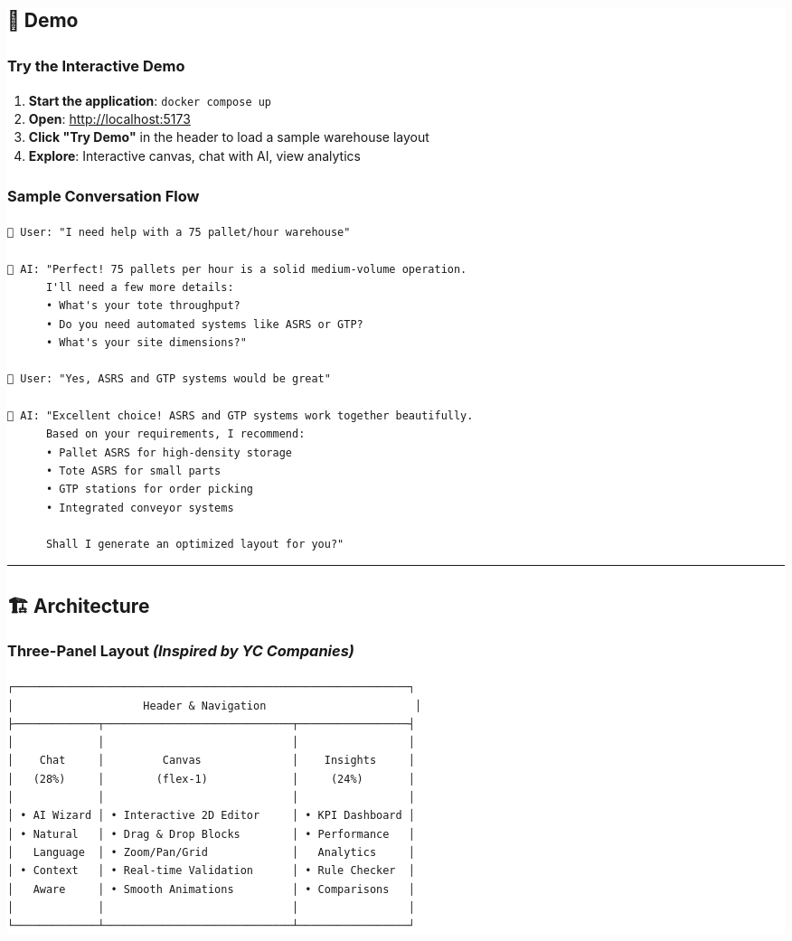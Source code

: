 
## 🎯 Demo

### **Try the Interactive Demo**
1. **Start the application**: `docker compose up`
2. **Open**: [http://localhost:5173](http://localhost:5173)
3. **Click "Try Demo"** in the header to load a sample warehouse layout
4. **Explore**: Interactive canvas, chat with AI, view analytics

### **Sample Conversation Flow**
```
👤 User: "I need help with a 75 pallet/hour warehouse"

🤖 AI: "Perfect! 75 pallets per hour is a solid medium-volume operation. 
      I'll need a few more details:
      • What's your tote throughput?
      • Do you need automated systems like ASRS or GTP?
      • What's your site dimensions?"

👤 User: "Yes, ASRS and GTP systems would be great"

🤖 AI: "Excellent choice! ASRS and GTP systems work together beautifully.
      Based on your requirements, I recommend:
      • Pallet ASRS for high-density storage
      • Tote ASRS for small parts  
      • GTP stations for order picking
      • Integrated conveyor systems
      
      Shall I generate an optimized layout for you?"
```

---

## 🏗️ Architecture

### **Three-Panel Layout** *(Inspired by YC Companies)*
```
┌─────────────────────────────────────────────────────────────┐
│                    Header & Navigation                       │
├─────────────┬─────────────────────────────┬─────────────────┤
│             │                             │                 │
│    Chat     │         Canvas              │    Insights     │
│   (28%)     │        (flex-1)             │     (24%)       │
│             │                             │                 │
│ • AI Wizard │ • Interactive 2D Editor     │ • KPI Dashboard │
│ • Natural   │ • Drag & Drop Blocks        │ • Performance   │
│   Language  │ • Zoom/Pan/Grid             │   Analytics     │
│ • Context   │ • Real-time Validation      │ • Rule Checker  │
│   Aware     │ • Smooth Animations         │ • Comparisons   │
│             │                             │                 │
└─────────────┴─────────────────────────────┴─────────────────┘
```
